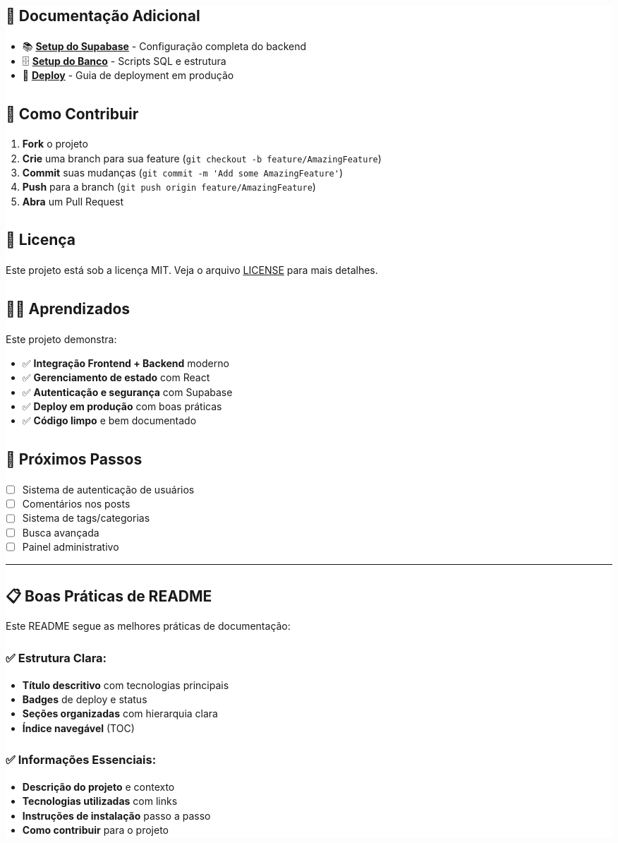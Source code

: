 ## 📖 Documentação Adicional

- 📚 **[Setup do Supabase](docs/SUPABASE_SETUP.md)** - Configuração completa do backend
- 🗄️ **[Setup do Banco](docs/DATABASE_SETUP.md)** - Scripts SQL e estrutura
- 🚀 **[Deploy](docs/DEPLOYMENT.md)** - Guia de deployment em produção

## 🤝 Como Contribuir

1. **Fork** o projeto
2. **Crie** uma branch para sua feature (`git checkout -b feature/AmazingFeature`)
3. **Commit** suas mudanças (`git commit -m 'Add some AmazingFeature'`)
4. **Push** para a branch (`git push origin feature/AmazingFeature`)
5. **Abra** um Pull Request

## 📝 Licença

Este projeto está sob a licença MIT. Veja o arquivo [LICENSE](LICENSE) para mais detalhes.

## 👨‍🎓 Aprendizados

Este projeto demonstra:
- ✅ **Integração Frontend + Backend** moderno
- ✅ **Gerenciamento de estado** com React
- ✅ **Autenticação e segurança** com Supabase
- ✅ **Deploy em produção** com boas práticas
- ✅ **Código limpo** e bem documentado

## 🎯 Próximos Passos

- [ ] Sistema de autenticação de usuários
- [ ] Comentários nos posts
- [ ] Sistema de tags/categorias
- [ ] Busca avançada
- [ ] Painel administrativo

---

## 📋 Boas Práticas de README

Este README segue as melhores práticas de documentação:

### ✅ **Estrutura Clara:**
- **Título descritivo** com tecnologias principais
- **Badges** de deploy e status
- **Seções organizadas** com hierarquia clara
- **Índice navegável** (TOC)

### ✅ **Informações Essenciais:**
- **Descrição do projeto** e contexto
- **Tecnologias utilizadas** com links
- **Instruções de instalação** passo a passo
- **Como contribuir** para o projeto
